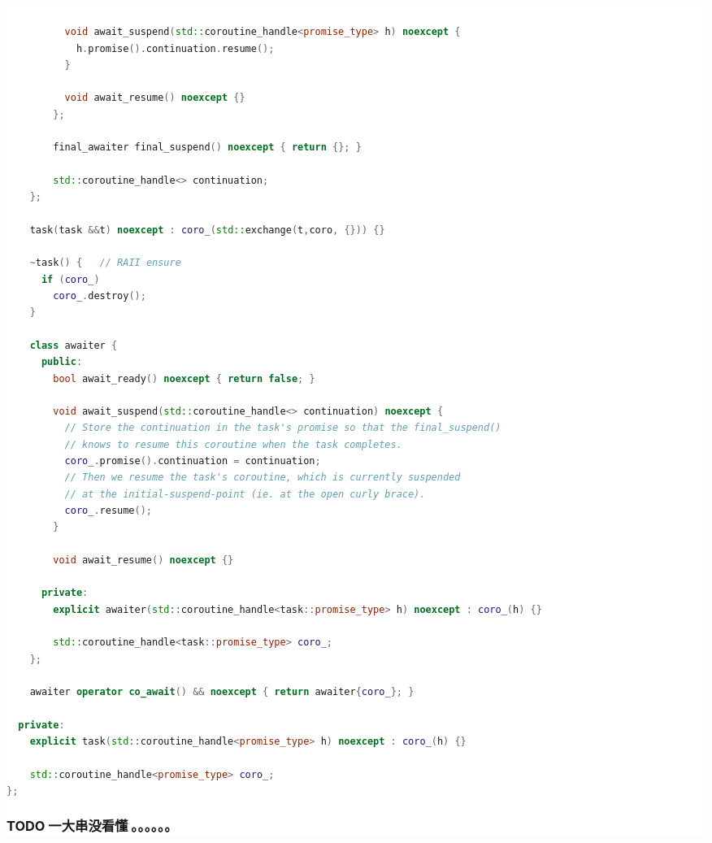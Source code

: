 ```cpp

          void await_suspend(std::coroutine_handle<promise_type> h) noexcept {
            h.promise().continuation.resume();
          }

          void await_resume() noexcept {}
        };

        final_awaiter final_suspend() noexcept { return {}; }

        std::coroutine_handle<> continuation;
    };

    task(task &&t) noexcept : coro_(std::exchange(t,coro, {})) {}

    ~task() {   // RAII ensure
      if (coro_)
        coro_.destroy();
    }

    class awaiter {
      public:
        bool await_ready() noexcept { return false; }

        void await_suspend(std::coroutine_handle<> continuation) noexcept {
          // Store the continuation in the task's promise so that the final_suspend()
          // knows to resume this coroutine when the task completes.
          coro_.promise().continuation = continuation;
          // Then we resume the task's coroutine, which is currently suspended
          // at the initial-suspend-point (ie. at the open curly brace).
          coro_.resume();
        }

        void await_resume() noexcept {}

      private:
        explicit awaiter(std::coroutine_handle<task::promise_type> h) noexcept : coro_(h) {}

        std::coroutine_handle<task::promise_type> coro_;
    };

    awaiter operator co_await() && noexcept { return awaiter{coro_}; }

  private:
    explicit task(std::coroutine_handle<promise_type> h) noexcept : coro_(h) {}

    std::coroutine_handle<promise_type> coro_;
};
```

### TODO 一大串没看懂 。。。。。。